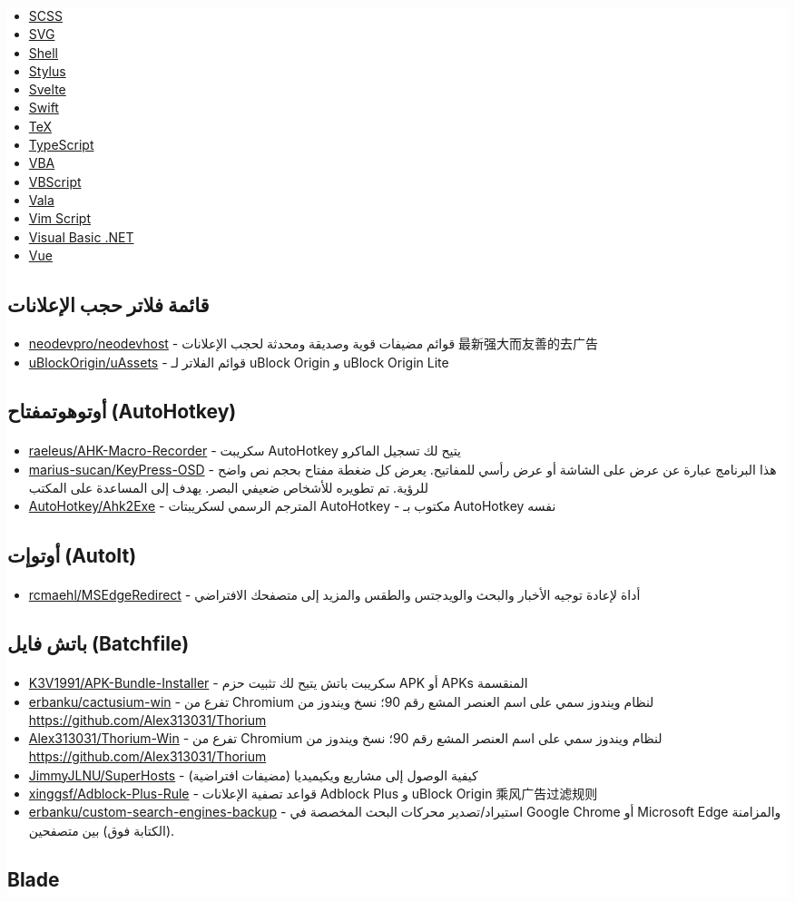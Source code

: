 - [SCSS](#scss)
- [SVG](#svg)
- [Shell](#shell)
- [Stylus](#stylus)
- [Svelte](#svelte)
- [Swift](#swift)
- [TeX](#tex)
- [TypeScript](#typescript)
- [VBA](#vba)
- [VBScript](#vbscript)
- [Vala](#vala)
- [Vim Script](#vim-script)
- [Visual Basic .NET](#visual-basic-.net)
- [Vue](#vue)

## قائمة فلاتر حجب الإعلانات

- [neodevpro/neodevhost](https://github.com/neodevpro/neodevhost) - قوائم مضيفات قوية وصديقة ومحدثة لحجب الإعلانات  最新强大而友善的去广告
- [uBlockOrigin/uAssets](https://github.com/uBlockOrigin/uAssets) - قوائم الفلاتر لـ uBlock Origin و uBlock Origin Lite

## أوتوهوتمفتاح (AutoHotkey)

- [raeleus/AHK-Macro-Recorder](https://github.com/raeleus/AHK-Macro-Recorder) - سكريبت AutoHotkey يتيح لك تسجيل الماكرو
- [marius-sucan/KeyPress-OSD](https://github.com/marius-sucan/KeyPress-OSD) - هذا البرنامج عبارة عن عرض على الشاشة أو عرض رأسي للمفاتيح. يعرض كل ضغطة مفتاح بحجم نص واضح للرؤية. تم تطويره للأشخاص ضعيفي البصر. يهدف إلى المساعدة على المكتب
- [AutoHotkey/Ahk2Exe](https://github.com/AutoHotkey/Ahk2Exe) - المترجم الرسمي لسكريبتات AutoHotkey - مكتوب بـ AutoHotkey نفسه

## أوتوإت (AutoIt)

- [rcmaehl/MSEdgeRedirect](https://github.com/rcmaehl/MSEdgeRedirect) - أداة لإعادة توجيه الأخبار والبحث والويدجتس والطقس والمزيد إلى متصفحك الافتراضي

## باتش فايل (Batchfile)

- [K3V1991/APK-Bundle-Installer](https://github.com/K3V1991/APK-Bundle-Installer) - سكريبت باتش يتيح لك تثبيت حزم APK أو APKs المنقسمة
- [erbanku/cactusium-win](https://github.com/erbanku/cactusium-win) - تفرع من Chromium لنظام ويندوز سمي على اسم العنصر المشع رقم 90؛ نسخ ويندوز من https://github.com/Alex313031/Thorium
- [Alex313031/Thorium-Win](https://github.com/Alex313031/Thorium-Win) - تفرع من Chromium لنظام ويندوز سمي على اسم العنصر المشع رقم 90؛ نسخ ويندوز من https://github.com/Alex313031/Thorium
- [JimmyJLNU/SuperHosts](https://github.com/JimmyJLNU/SuperHosts) - كيفية الوصول إلى مشاريع ويكيميديا (مضيفات افتراضية)
- [xinggsf/Adblock-Plus-Rule](https://github.com/xinggsf/Adblock-Plus-Rule) - قواعد تصفية الإعلانات Adblock Plus و uBlock Origin 乘风广告过滤规则
- [erbanku/custom-search-engines-backup](https://github.com/erbanku/custom-search-engines-backup) - استيراد/تصدير محركات البحث المخصصة في Google Chrome أو Microsoft Edge والمزامنة (الكتابة فوق) بين متصفحين.
## Blade 
